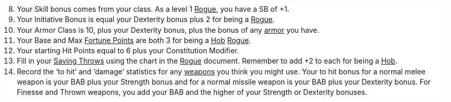 8. Your Skill bonus comes from your class.  As a level 1 [Rogue](classes/Rogue.md), you have a SB of +1.
9. Your Initiative Bonus is equal your Dexterity bonus plus 2 for being a [Rogue](classes/Rogue.md).
10. Your Armor Class is 10, plus your Dexterity bonus, plus the bonus of any [armor](EncumbranceAndEquipment.md#armor) you have.
11. Your Base and Max [Fortune Points](RulesSynopsis.md#fortune) are both 3 for being a [Hob](species/Hob.md) [Rogue](classes/Rogue.md).
12. Your starting Hit Points equal to 6 plus your Constitution Modifier.
13. Fill in your [Saving Throws](classes/Rogue.md#rogue%20saving%20throws) using the chart in the [Rogue](classes/Rogue.md) document.  Remember to add +2 to each for being a [Hob](species/Hob.md).
14. Record the ‘to hit’ and ‘damage’ statistics for any [weapons](EncumbranceAndEquipment.md#weapons) you think you might use. Your to hit bonus for a normal melee weapon is your BAB plus your Strength bonus and for a normal missile weapon is your BAB plus your Dexterity bonus. For Finesse and Thrown weapons, you add your BAB and the higher of your Strength or Dexterity bonuses.

